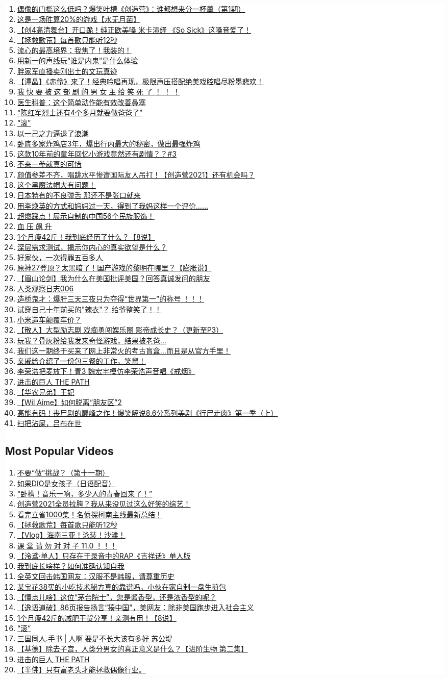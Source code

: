 1. [偶像的门槛这么低吗？爆笑吐槽《创造营》：谁都想来分一杯羹（第1期）](https://www.bilibili.com/video/BV1Qh411r7H9)
1. [这是一场胜算20%的游戏【水无月菌】](https://www.bilibili.com/video/BV1i54y1Y7C2)
1. [【创4高清舞台】开口跪！纯正欧美嗓 米卡演绎 《So Sick》这嗓音爱了！](https://www.bilibili.com/video/BV1uv411v7jz)
1. [【拯救歌荒】每首歌只能听12秒](https://www.bilibili.com/video/BV1hA411M7fh)
1. [流心的最高境界：我焦了！我装的！](https://www.bilibili.com/video/BV1Yf4y1z7Na)
1. [用新一的声线玩“谁是内鬼”是什么体验](https://www.bilibili.com/video/BV1UV411i7ba)
1. [胖家军直播卖刚出土的文玩真迹](https://www.bilibili.com/video/BV1qb4y1R7ax)
1. [【谭晶】《赤伶》来了！经典吟唱再现，极限声压搭配绝美戏腔唱尽粉墨悲欢！](https://www.bilibili.com/video/BV1ao4y197Fn)
1. [我 快 要 被 这 部 剧 的 男 女 主 给 笑 死 了 ！ ！ ！](https://www.bilibili.com/video/BV1L54y1Y7pr)
1. [医生科普：这个简单动作能有效改善鼻塞](https://www.bilibili.com/video/BV1gX4y157nY)
1. [“陈红军烈士还有4个多月就要做爸爸了”](https://www.bilibili.com/video/BV1Kv411Y7GA)
1. [“滚”](https://www.bilibili.com/video/BV1kp4y1n7jX)
1. [以一己之力逼退了浪潮](https://www.bilibili.com/video/BV1Bf4y1z75W)
1. [卧底多家炸鸡店3年，爆出行内最大的秘密，做出最强炸鸡](https://www.bilibili.com/video/BV1954y1Y7w9)
1. [这款10年前的童年回忆小游戏竟然还有剧情？？#3](https://www.bilibili.com/video/BV18A411M79j)
1. [不来一拳就真的可惜](https://www.bilibili.com/video/BV1Ph411k75D)
1. [颜值参差不齐，唱跳水平惨遭国际友人吊打！【创造营2021】还有机会吗？](https://www.bilibili.com/video/BV1EA411M7F7)
1. [这个黑魔法帽大有问题！](https://www.bilibili.com/video/BV17i4y1T7qd)
1. [日本特有的不良弹舌 那还不是张口就来](https://www.bilibili.com/video/BV1Cf4y1z7hT)
1. [用李焕英的方式和妈妈过一天，得到了我妈这样一个评价......](https://www.bilibili.com/video/BV1vN411X7Vt)
1. [超燃踩点！展示自制的中国56个民族服饰！](https://www.bilibili.com/video/BV1RA411M7wV)
1. [血  压  飙  升](https://www.bilibili.com/video/BV1QV411e723)
1. [1个月瘦42斤！我到底经历了什么？【8说】](https://www.bilibili.com/video/BV1ev411a7cm)
1. [深层需求测试，揭示你内心的真实欲望是什么？](https://www.bilibili.com/video/BV1yo4y197Pu)
1. [好家伙，一次得罪五百多人](https://www.bilibili.com/video/BV1PN411d7DB)
1. [原神27登顶？太黑暗了！国产游戏的黎明在哪里？【膨胀说】](https://www.bilibili.com/video/BV17r4y1A7Pi)
1. [【眉山论剑】我为什么在美国批评美国？回答真诚发问的朋友](https://www.bilibili.com/video/BV1Ch411r7im)
1. [人类观察日志006](https://www.bilibili.com/video/BV1kN411X7uQ)
1. [造桥鬼才：爆肝三天三夜只为夺得“世界第一”的称号 ！！！](https://www.bilibili.com/video/BV1Tr4y1A7gw)
1. [试穿自己十年前买的"辣衣"？ 给爷整笑了！！](https://www.bilibili.com/video/BV1By4y1h77o)
1. [小米造车颠覆车价？](https://www.bilibili.com/video/BV11A411M7Hb)
1. [【散人】大型励志剧 戏痴勇闯娱乐圈 影帝成长史？（更新至P3）](https://www.bilibili.com/video/BV1tv411Y7JL)
1. [玩我？骨灰粉给我发来奇怪游戏，结果被老爸...](https://www.bilibili.com/video/BV1E5411E7sb)
1. [我们这一期终于买来了网上非常火的考古盲盒...而且是从官方手里！](https://www.bilibili.com/video/BV1Lf4y167qa)
1. [亲戚给介绍了一份包三餐的工作，笑鼠！](https://www.bilibili.com/video/BV1p54y1Y7tc)
1. [李荣浩把麦放下！青3 魏宏宇模仿李荣浩声音唱《戒烟》](https://www.bilibili.com/video/BV18v411Y7Rn)
1. [进击的巨人 THE PATH](https://www.bilibili.com/video/BV18i4y1T7TL)
1. [【华农兄弟】王妃](https://www.bilibili.com/video/BV1zp4y1p7G9)
1. [【Wil Aime】如何脱离“朋友区”2](https://www.bilibili.com/video/BV1Fp4y1H7Mt)
1. [高能有码！丧尸剧的巅峰之作！爆笑解说8.6分系列美剧《行尸走肉》第一季（上）](https://www.bilibili.com/video/BV16K4y1S7m4)
1. [扫把沾屎，吕布在世](https://www.bilibili.com/video/BV1S54y1a7W3)

## Most Popular Videos
1. [不要“做”挑战？（第十一期）](https://www.bilibili.com/video/BV1CX4y1G7rk)
1. [如果DIO是女孩子（日语配音）](https://www.bilibili.com/video/BV16K4y1n7tJ)
1. [“卧槽！音乐一响，多少人的青春回来了！”](https://www.bilibili.com/video/BV1Kr4y1A7G7)
1. [创造营2021全员拉胯？我从来没见过这么好笑的综艺！](https://www.bilibili.com/video/BV12V411e7zS)
1. [看完立省1000集！名侦探柯南主线最新总结！](https://www.bilibili.com/video/BV1Gv411Y7sD)
1. [【拯救歌荒】每首歌只能听12秒](https://www.bilibili.com/video/BV1hA411M7fh)
1. [【Vlog】海南三亚！泳装！沙滩！](https://www.bilibili.com/video/BV1YK4y1S7Ds)
1. [课 堂 请 勿 对 对 子 11.0 ！！！](https://www.bilibili.com/video/BV1wi4y1T7jZ)
1. [【泠鸢·单人】只存在于录音中的RAP《吉祥话》单人版](https://www.bilibili.com/video/BV1Th411k7bi)
1. [我到底长啥样？如何准确认知自我](https://www.bilibili.com/video/BV1cv411Y7vE)
1. [全英文回击韩国网友：汉服不是韩服，请尊重历史](https://www.bilibili.com/video/BV18K4y1S7Vx)
1. [某宝花38买的小吃技术秘方真的靠谱吗，小伙在家自制一盘生煎包](https://www.bilibili.com/video/BV1GU4y1s7MU)
1. [【懂点儿啥】这位“茅台院士”，您是酱香型，还是浓香型的呢？](https://www.bilibili.com/video/BV1Ah411k79r)
1. [【逸语道破】86页报告扬言“揍中国”，美网友：除非美国跑步进入社会主义](https://www.bilibili.com/video/BV1yA411M7nt)
1. [1个月瘦42斤的减肥干货分享！亲测有用！【8说】](https://www.bilibili.com/video/BV1QK4y1S7LZ)
1. [“滚”](https://www.bilibili.com/video/BV1kp4y1n7jX)
1. [三国同人.手书 | 人啊 要是不长大该有多好  苏公堤](https://www.bilibili.com/video/BV1wh411k7uJ)
1. [【基德】除去子宫，人类分男女的真正意义是什么？【进阶生物 第二集】](https://www.bilibili.com/video/BV19A411M7Sn)
1. [进击的巨人 THE PATH](https://www.bilibili.com/video/BV18i4y1T7TL)
1. [【半佛】只有富老头才能拯救偶像行业。](https://www.bilibili.com/video/BV1Xb4y1R7U4)